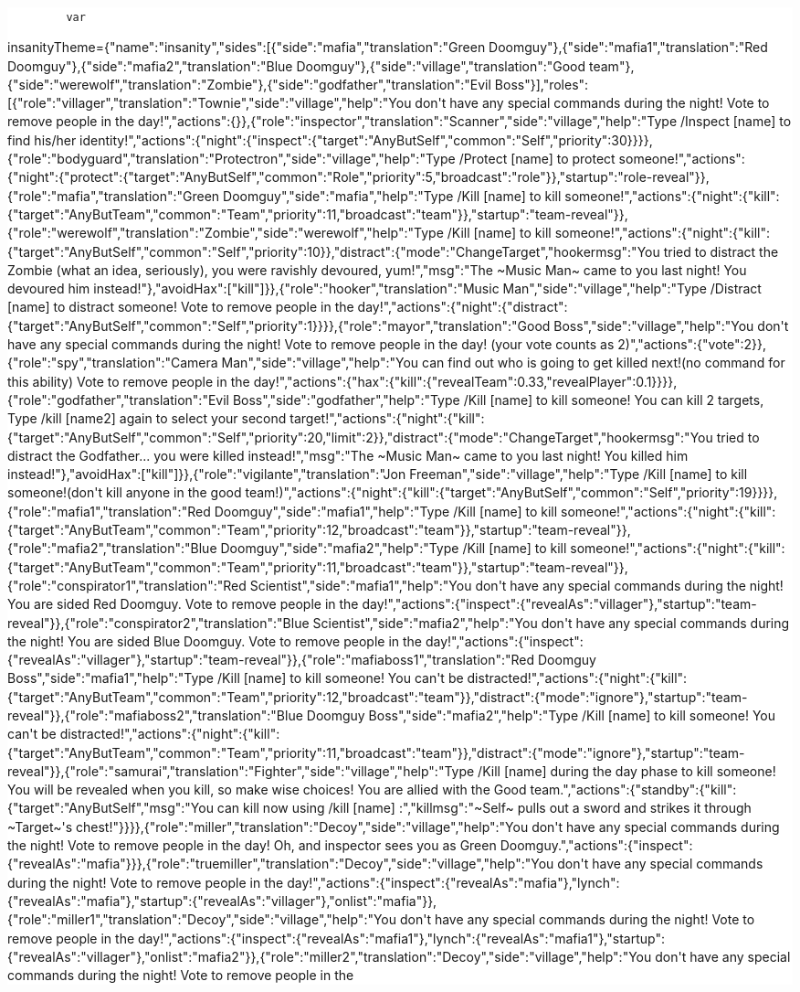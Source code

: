              var
insanityTheme={"name":"insanity","sides":[{"side":"mafia","translation":"Green Doomguy"},{"side":"mafia1","translation":"Red Doomguy"},{"side":"mafia2","translation":"Blue Doomguy"},{"side":"village","translation":"Good team"},{"side":"werewolf","translation":"Zombie"},{"side":"godfather","translation":"Evil Boss"}],"roles":[{"role":"villager","translation":"Townie","side":"village","help":"You don't have any special commands during the night! Vote to remove people in the day!","actions":{}},{"role":"inspector","translation":"Scanner","side":"village","help":"Type /Inspect [name] to find his/her identity!","actions":{"night":{"inspect":{"target":"AnyButSelf","common":"Self","priority":30}}}},{"role":"bodyguard","translation":"Protectron","side":"village","help":"Type /Protect [name] to protect someone!","actions":{"night":{"protect":{"target":"AnyButSelf","common":"Role","priority":5,"broadcast":"role"}},"startup":"role-reveal"}},{"role":"mafia","translation":"Green Doomguy","side":"mafia","help":"Type /Kill [name] to kill someone!","actions":{"night":{"kill":{"target":"AnyButTeam","common":"Team","priority":11,"broadcast":"team"}},"startup":"team-reveal"}},{"role":"werewolf","translation":"Zombie","side":"werewolf","help":"Type /Kill [name] to kill someone!","actions":{"night":{"kill":{"target":"AnyButSelf","common":"Self","priority":10}},"distract":{"mode":"ChangeTarget","hookermsg":"You tried to distract the Zombie (what an idea, seriously), you were ravishly devoured, yum!","msg":"The ~Music Man~ came to you last night! You devoured him instead!"},"avoidHax":["kill"]}},{"role":"hooker","translation":"Music Man","side":"village","help":"Type /Distract [name] to distract someone! Vote to remove people in the day!","actions":{"night":{"distract":{"target":"AnyButSelf","common":"Self","priority":1}}}},{"role":"mayor","translation":"Good Boss","side":"village","help":"You don't have any special commands during the night! Vote to remove people in the day! (your vote counts as 2)","actions":{"vote":2}},{"role":"spy","translation":"Camera Man","side":"village","help":"You can find out who is going to get killed next!(no command for this ability) Vote to remove people in the day!","actions":{"hax":{"kill":{"revealTeam":0.33,"revealPlayer":0.1}}}},{"role":"godfather","translation":"Evil Boss","side":"godfather","help":"Type /Kill [name] to kill someone! You can kill 2 targets, Type /kill [name2] again to select your second target!","actions":{"night":{"kill":{"target":"AnyButSelf","common":"Self","priority":20,"limit":2}},"distract":{"mode":"ChangeTarget","hookermsg":"You tried to distract the Godfather... you were killed instead!","msg":"The ~Music Man~ came to you last night! You killed him instead!"},"avoidHax":["kill"]}},{"role":"vigilante","translation":"Jon Freeman","side":"village","help":"Type /Kill [name] to kill someone!(don't kill anyone in the good team!)","actions":{"night":{"kill":{"target":"AnyButSelf","common":"Self","priority":19}}}},{"role":"mafia1","translation":"Red Doomguy","side":"mafia1","help":"Type /Kill [name] to kill someone!","actions":{"night":{"kill":{"target":"AnyButTeam","common":"Team","priority":12,"broadcast":"team"}},"startup":"team-reveal"}},{"role":"mafia2","translation":"Blue Doomguy","side":"mafia2","help":"Type /Kill [name] to kill someone!","actions":{"night":{"kill":{"target":"AnyButTeam","common":"Team","priority":11,"broadcast":"team"}},"startup":"team-reveal"}},{"role":"conspirator1","translation":"Red Scientist","side":"mafia1","help":"You don't have any special commands during the night! You are sided Red Doomguy. Vote to remove people in the day!","actions":{"inspect":{"revealAs":"villager"},"startup":"team-reveal"}},{"role":"conspirator2","translation":"Blue Scientist","side":"mafia2","help":"You don't have any special commands during the night! You are sided Blue Doomguy. Vote to remove people in the day!","actions":{"inspect":{"revealAs":"villager"},"startup":"team-reveal"}},{"role":"mafiaboss1","translation":"Red Doomguy Boss","side":"mafia1","help":"Type /Kill [name] to kill someone! You can't be distracted!","actions":{"night":{"kill":{"target":"AnyButTeam","common":"Team","priority":12,"broadcast":"team"}},"distract":{"mode":"ignore"},"startup":"team-reveal"}},{"role":"mafiaboss2","translation":"Blue Doomguy Boss","side":"mafia2","help":"Type /Kill [name] to kill someone! You can't be distracted!","actions":{"night":{"kill":{"target":"AnyButTeam","common":"Team","priority":11,"broadcast":"team"}},"distract":{"mode":"ignore"},"startup":"team-reveal"}},{"role":"samurai","translation":"Fighter","side":"village","help":"Type /Kill [name] during the day phase to kill someone! You will be revealed when you kill, so make wise choices! You are allied with the Good team.","actions":{"standby":{"kill":{"target":"AnyButSelf","msg":"You can kill now using /kill [name] :","killmsg":"~Self~ pulls out a sword and strikes it through ~Target~'s chest!"}}}},{"role":"miller","translation":"Decoy","side":"village","help":"You don't have any special commands during the night! Vote to remove people in the day! Oh, and inspector sees you as Green Doomguy.","actions":{"inspect":{"revealAs":"mafia"}}},{"role":"truemiller","translation":"Decoy","side":"village","help":"You don't have any special commands during the night! Vote to remove people in the day!","actions":{"inspect":{"revealAs":"mafia"},"lynch":{"revealAs":"mafia"},"startup":{"revealAs":"villager"},"onlist":"mafia"}},{"role":"miller1","translation":"Decoy","side":"village","help":"You don't have any special commands during the night! Vote to remove people in the day!","actions":{"inspect":{"revealAs":"mafia1"},"lynch":{"revealAs":"mafia1"},"startup":{"revealAs":"villager"},"onlist":"mafia2"}},{"role":"miller2","translation":"Decoy","side":"village","help":"You don't have any special commands during the night! Vote to remove people in the